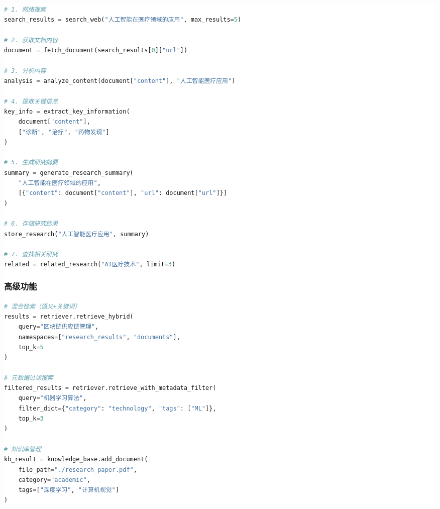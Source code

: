 ```python
# 1. 网络搜索
search_results = search_web("人工智能在医疗领域的应用", max_results=5)

# 2. 获取文档内容
document = fetch_document(search_results[0]["url"])

# 3. 分析内容
analysis = analyze_content(document["content"], "人工智能医疗应用")

# 4. 提取关键信息
key_info = extract_key_information(
    document["content"], 
    ["诊断", "治疗", "药物发现"]
)

# 5. 生成研究摘要
summary = generate_research_summary(
    "人工智能在医疗领域的应用", 
    [{"content": document["content"], "url": document["url"]}]
)

# 6. 存储研究结果
store_research("人工智能医疗应用", summary)

# 7. 查找相关研究
related = related_research("AI医疗技术", limit=3)
```

### 高级功能

```python
# 混合检索（语义+关键词）
results = retriever.retrieve_hybrid(
    query="区块链供应链管理",
    namespaces=["research_results", "documents"],
    top_k=5
)

# 元数据过滤搜索
filtered_results = retriever.retrieve_with_metadata_filter(
    query="机器学习算法",
    filter_dict={"category": "technology", "tags": ["ML"]},
    top_k=3
)

# 知识库管理
kb_result = knowledge_base.add_document(
    file_path="./research_paper.pdf",
    category="academic",
    tags=["深度学习", "计算机视觉"]
)
```
